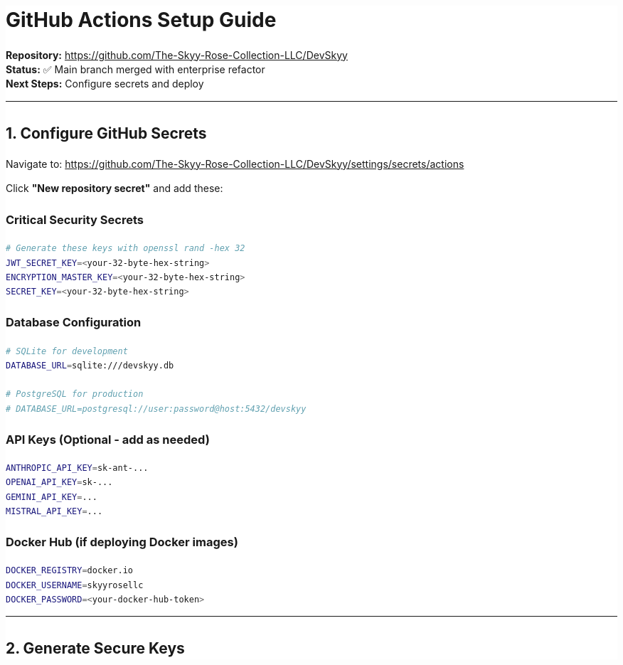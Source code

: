 # GitHub Actions Setup Guide

**Repository:** <https://github.com/The-Skyy-Rose-Collection-LLC/DevSkyy>  
**Status:** ✅ Main branch merged with enterprise refactor  
**Next Steps:** Configure secrets and deploy

---

## 1. Configure GitHub Secrets

Navigate to: <https://github.com/The-Skyy-Rose-Collection-LLC/DevSkyy/settings/secrets/actions>

Click **"New repository secret"** and add these:

### Critical Security Secrets

```bash
# Generate these keys with openssl rand -hex 32
JWT_SECRET_KEY=<your-32-byte-hex-string>
ENCRYPTION_MASTER_KEY=<your-32-byte-hex-string>
SECRET_KEY=<your-32-byte-hex-string>
```

### Database Configuration

```bash
# SQLite for development
DATABASE_URL=sqlite:///devskyy.db

# PostgreSQL for production
# DATABASE_URL=postgresql://user:password@host:5432/devskyy
```

### API Keys (Optional - add as needed)

```bash
ANTHROPIC_API_KEY=sk-ant-...
OPENAI_API_KEY=sk-...
GEMINI_API_KEY=...
MISTRAL_API_KEY=...
```

### Docker Hub (if deploying Docker images)

```bash
DOCKER_REGISTRY=docker.io
DOCKER_USERNAME=skyyrosellc
DOCKER_PASSWORD=<your-docker-hub-token>
```

---

## 2. Generate Secure Keys
